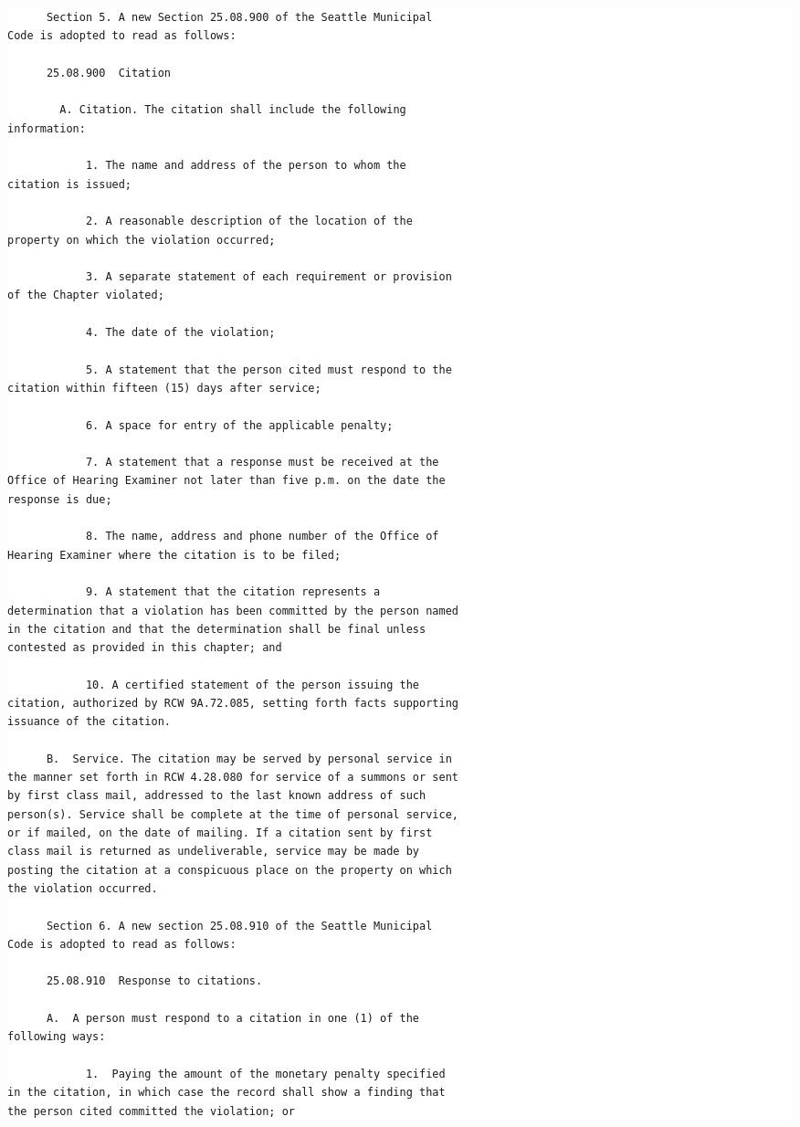           Section 5. A new Section 25.08.900 of the Seattle Municipal  
    Code is adopted to read as follows:  
  
          25.08.900  Citation  
  
            A. Citation. The citation shall include the following  
    information:  
  
                1. The name and address of the person to whom the  
    citation is issued;  
  
                2. A reasonable description of the location of the  
    property on which the violation occurred;  
  
                3. A separate statement of each requirement or provision  
    of the Chapter violated;  
  
                4. The date of the violation;  
  
                5. A statement that the person cited must respond to the  
    citation within fifteen (15) days after service;  
  
                6. A space for entry of the applicable penalty;  
  
                7. A statement that a response must be received at the  
    Office of Hearing Examiner not later than five p.m. on the date the  
    response is due;  
  
                8. The name, address and phone number of the Office of  
    Hearing Examiner where the citation is to be filed;  
  
                9. A statement that the citation represents a  
    determination that a violation has been committed by the person named  
    in the citation and that the determination shall be final unless  
    contested as provided in this chapter; and  
  
                10. A certified statement of the person issuing the  
    citation, authorized by RCW 9A.72.085, setting forth facts supporting  
    issuance of the citation.  
  
          B.  Service. The citation may be served by personal service in  
    the manner set forth in RCW 4.28.080 for service of a summons or sent  
    by first class mail, addressed to the last known address of such  
    person(s). Service shall be complete at the time of personal service,  
    or if mailed, on the date of mailing. If a citation sent by first  
    class mail is returned as undeliverable, service may be made by  
    posting the citation at a conspicuous place on the property on which  
    the violation occurred.  
  
          Section 6. A new section 25.08.910 of the Seattle Municipal  
    Code is adopted to read as follows:  
  
          25.08.910  Response to citations.  
  
          A.  A person must respond to a citation in one (1) of the  
    following ways:  
  
                1.  Paying the amount of the monetary penalty specified  
    in the citation, in which case the record shall show a finding that  
    the person cited committed the violation; or  
  